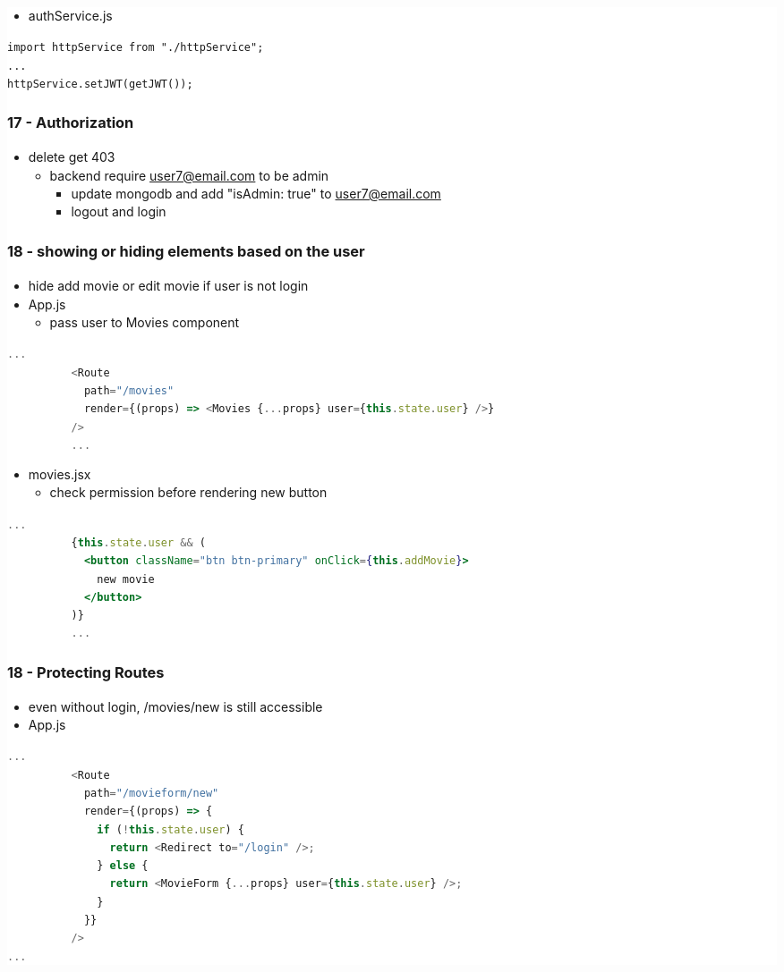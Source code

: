 * authService.js

```js...
import httpService from "./httpService";
...
httpService.setJWT(getJWT());
```

### 17 - Authorization

* delete get 403
  * backend require user7@email.com to be admin
    * update mongodb and add "isAdmin: true" to user7@email.com
    * logout and login

### 18 - showing or hiding elements based on the user

* hide add movie or edit movie if user is not login
* App.js
  * pass user to Movies component

```js
...
          <Route
            path="/movies"
            render={(props) => <Movies {...props} user={this.state.user} />}
          />
          ...
```

* movies.jsx
  * check permission before rendering new button

```jsx
...
          {this.state.user && (
            <button className="btn btn-primary" onClick={this.addMovie}>
              new movie
            </button>
          )}
          ...
```

### 18 - Protecting Routes

* even without login, /movies/new is still accessible
* App.js

```js
...
          <Route
            path="/movieform/new"
            render={(props) => {
              if (!this.state.user) {
                return <Redirect to="/login" />;
              } else {
                return <MovieForm {...props} user={this.state.user} />;
              }
            }}
          />
...
```
